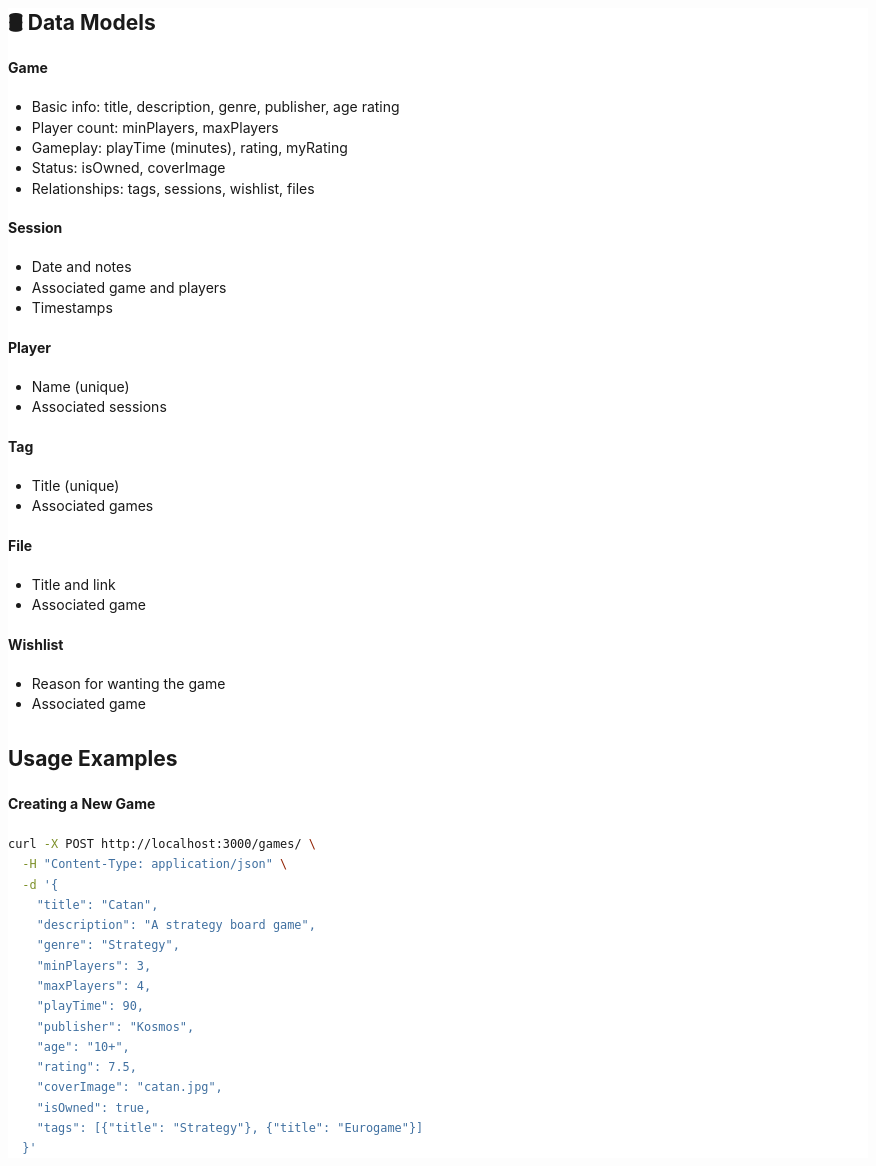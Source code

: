 ## 🛢️ Data Models

#### Game
- Basic info: title, description, genre, publisher, age rating
- Player count: minPlayers, maxPlayers
- Gameplay: playTime (minutes), rating, myRating
- Status: isOwned, coverImage
- Relationships: tags, sessions, wishlist, files

#### Session
- Date and notes
- Associated game and players
- Timestamps

#### Player
- Name (unique)
- Associated sessions

#### Tag
- Title (unique)
- Associated games

#### File
- Title and link
- Associated game

#### Wishlist
- Reason for wanting the game
- Associated game

## Usage Examples

#### Creating a New Game
```bash
curl -X POST http://localhost:3000/games/ \
  -H "Content-Type: application/json" \
  -d '{
    "title": "Catan",
    "description": "A strategy board game",
    "genre": "Strategy",
    "minPlayers": 3,
    "maxPlayers": 4,
    "playTime": 90,
    "publisher": "Kosmos",
    "age": "10+",
    "rating": 7.5,
    "coverImage": "catan.jpg",
    "isOwned": true,
    "tags": [{"title": "Strategy"}, {"title": "Eurogame"}]
  }'
```
